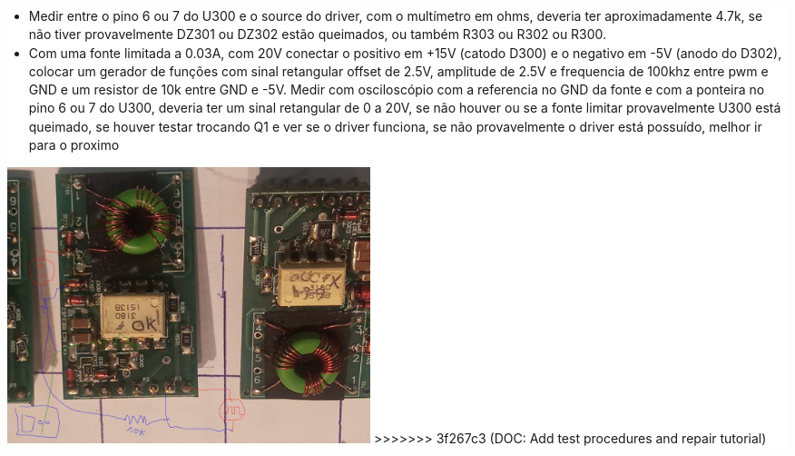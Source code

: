  - Medir entre o pino 6 ou 7 do U300 e o source do driver, com o multímetro em ohms, deveria ter aproximadamente 4.7k, se não tiver provavelmente DZ301 ou DZ302 estão queimados, ou também R303 ou R302 ou R300.
 - Com uma fonte limitada a 0.03A, com 20V conectar o positivo em +15V (catodo D300) e o negativo em -5V (anodo do D302), colocar um gerador de funções com sinal retangular offset de 2.5V, amplitude de 2.5V e frequencia de 100khz entre pwm e GND e um resistor de 10k entre GND e -5V. Medir com osciloscópio com a referencia no GND da fonte e com a ponteira no pino 6 ou 7 do U300, deveria ter um sinal retangular de 0 a 20V, se não houver ou se a fonte limitar provavelmente U300 está queimado, se houver testar trocando Q1 e ver se o driver funciona, se não provavelmente o driver está possuído, melhor ir para o proximo

<img src="images/driver/testlayout.png" alt="drawing" style="width:400px;"/>
>>>>>>> 3f267c3 (DOC: Add test procedures and repair tutorial)


        





